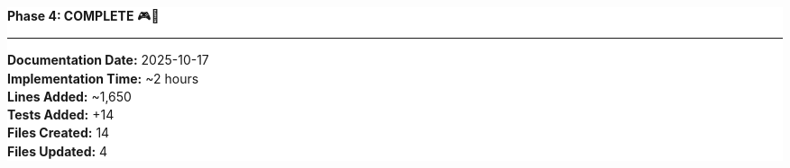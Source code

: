 **Phase 4: COMPLETE** 🎮🎉

---

**Documentation Date:** 2025-10-17  
**Implementation Time:** ~2 hours  
**Lines Added:** ~1,650  
**Tests Added:** +14  
**Files Created:** 14  
**Files Updated:** 4
